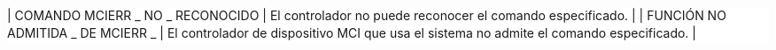 | COMANDO MCIERR \_ NO \_ RECONOCIDO    | El controlador no puede reconocer el comando especificado.                                                                                                          |
| FUNCIÓN NO ADMITIDA \_ DE MCIERR \_    | El controlador de dispositivo MCI que usa el sistema no admite el comando especificado.                                                                           |



 

 

 